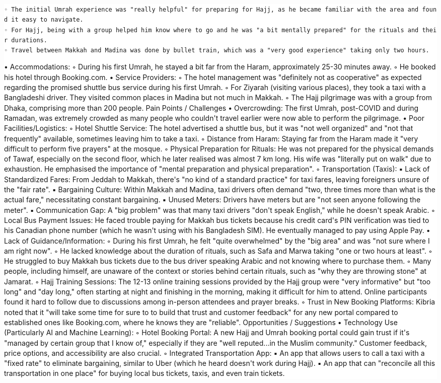     ◦ The initial Umrah experience was "really helpful" for preparing for Hajj, as he became familiar with the area and found it easy to navigate.
    ◦ For Hajj, being with a group helped him know where to go and he was "a bit mentally prepared" for the rituals and their durations.
    ◦ Travel between Makkah and Madina was done by bullet train, which was a "very good experience" taking only two hours.
• Accommodations:
    ◦ During his first Umrah, he stayed a bit far from the Haram, approximately 25-30 minutes away.
    ◦ He booked his hotel through Booking.com.
• Service Providers:
    ◦ The hotel management was "definitely not as cooperative" as expected regarding the promised shuttle bus service during his first Umrah.
    ◦ For Ziyarah (visiting various places), they took a taxi with a Bangladeshi driver. They visited common places in Madina but not much in Makkah.
    ◦ The Hajj pilgrimage was with a group from Dhaka, comprising more than 200 people.
Pain Points / Challenges
• Overcrowding: The first Umrah, post-COVID and during Ramadan, was extremely crowded as many people who couldn't travel earlier were now able to perform the pilgrimage.
• Poor Facilities/Logistics:
    ◦ Hotel Shuttle Service: The hotel advertised a shuttle bus, but it was "not well organized" and "not that frequently" available, sometimes leaving him to take a taxi.
    ◦ Distance from Haram: Staying far from the Haram made it "very difficult to perform five prayers" at the mosque.
    ◦ Physical Preparation for Rituals: He was not prepared for the physical demands of Tawaf, especially on the second floor, which he later realised was almost 7 km long. His wife was "literally put on walk" due to exhaustion. He emphasised the importance of "mental preparation and physical preparation".
    ◦ Transportation (Taxis):
        ▪ Lack of Standardized Fares: From Jeddah to Makkah, there's "no kind of a standard practice" for taxi fares, leaving foreigners unsure of the "fair rate".
        ▪ Bargaining Culture: Within Makkah and Madina, taxi drivers often demand "two, three times more than what is the actual fare," necessitating constant bargaining.
        ▪ Unused Meters: Drivers have meters but are "not seen anyone following the meter".
        ▪ Communication Gap: A "big problem" was that many taxi drivers "don't speak English," while he doesn't speak Arabic.
    ◦ Local Bus Payment Issues: He faced trouble paying for Makkah bus tickets because his credit card's PIN verification was tied to his Canadian phone number (which he wasn't using with his Bangladesh SIM). He eventually managed to pay using Apple Pay.
• Lack of Guidance/Information:
    ◦ During his first Umrah, he felt "quite overwhelmed" by the "big area" and was "not sure where I am right now".
    ◦ He lacked knowledge about the duration of rituals, such as Safa and Marwa taking "one or two hours at least".
    ◦ He struggled to buy Makkah bus tickets due to the bus driver speaking Arabic and not knowing where to purchase them.
    ◦ Many people, including himself, are unaware of the context or stories behind certain rituals, such as "why they are throwing stone" at Jamarat.
    ◦ Hajj Training Sessions: The 12-13 online training sessions provided by the Hajj group were "very informative" but "too long" and "day long," often starting at night and finishing in the morning, making it difficult for him to attend. Online participants found it hard to follow due to discussions among in-person attendees and prayer breaks.
    ◦ Trust in New Booking Platforms: Kibria noted that it "will take some time for sure to to build that trust and customer feedback" for any new portal compared to established ones like Booking.com, where he knows they are "reliable".
Opportunities / Suggestions
• Technology Use (Particularly AI and Machine Learning):
    ◦ Hotel Booking Portal: A new Hajj and Umrah booking portal could gain trust if it's "managed by certain group that I know of," especially if they are "well reputed...in the Muslim community." Customer feedback, price options, and accessibility are also crucial.
    ◦ Integrated Transportation App:
        ▪ An app that allows users to call a taxi with a "fixed rate" to eliminate bargaining, similar to Uber (which he heard doesn't work during Hajj).
        ▪ An app that can "reconcile all this transportation in one place" for buying local bus tickets, taxis, and even train tickets.